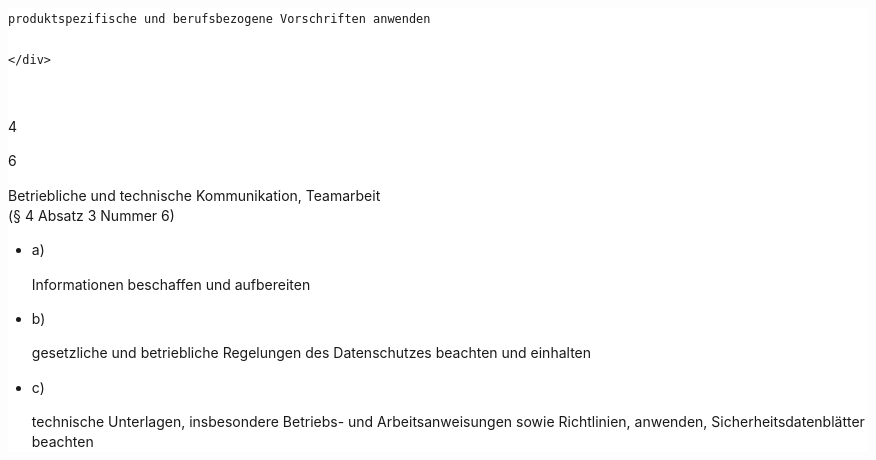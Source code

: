    produktspezifische und berufsbezogene Vorschriften anwenden
    
    </div>

</td>

<td style="border-right: 0.5pt solid ; border-bottom: 0.5pt solid ; " align="center" valign="middle" charoff="50">

 

</td>

<td style="border-bottom: 0.5pt solid ; " align="center" valign="middle" charoff="50">

4

</td>

</tr>

<tr>

<td style="border-right: 0.5pt solid ; border-bottom: 0.5pt solid ; " rowspan="2" align="center" valign="top" charoff="50">

6

</td>

<td style="border-right: 0.5pt solid ; border-bottom: 0.5pt solid ; " rowspan="2" align="left" valign="top" charoff="50">

Betriebliche und technische Kommunikation, Teamarbeit  
(§ 4 Absatz 3 Nummer 6)

</td>

<td style="border-right: 0.5pt solid ; border-bottom: 0.5pt solid ; " align="justify" valign="top" charoff="50">

  - a)
    
    <div style="">
    
    Informationen beschaffen und aufbereiten
    
    </div>

  - b)
    
    <div style="">
    
    gesetzliche und betriebliche Regelungen des Datenschutzes beachten
    und einhalten
    
    </div>

  - c)
    
    <div style="">
    
    technische Unterlagen, insbesondere Betriebs- und Arbeitsanweisungen
    sowie Richtlinien, anwenden, Sicherheitsdatenblätter beachten
    